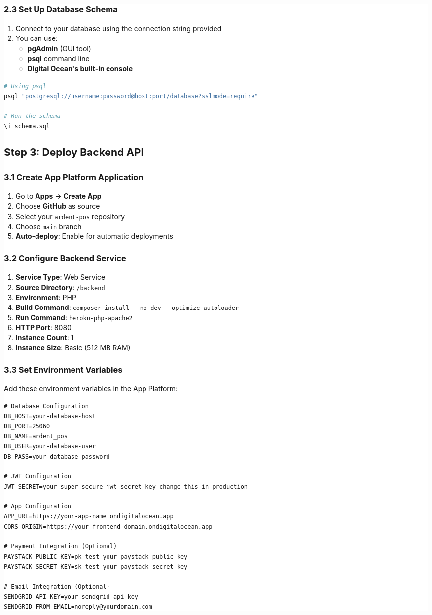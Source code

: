 ### 2.3 Set Up Database Schema
1. Connect to your database using the connection string provided
2. You can use:
   - **pgAdmin** (GUI tool)
   - **psql** command line
   - **Digital Ocean's built-in console**

```bash
# Using psql
psql "postgresql://username:password@host:port/database?sslmode=require"

# Run the schema
\i schema.sql
```

## Step 3: Deploy Backend API

### 3.1 Create App Platform Application
1. Go to **Apps** → **Create App**
2. Choose **GitHub** as source
3. Select your `ardent-pos` repository
4. Choose `main` branch
5. **Auto-deploy**: Enable for automatic deployments

### 3.2 Configure Backend Service
1. **Service Type**: Web Service
2. **Source Directory**: `/backend`
3. **Environment**: PHP
4. **Build Command**: `composer install --no-dev --optimize-autoloader`
5. **Run Command**: `heroku-php-apache2`
6. **HTTP Port**: 8080
7. **Instance Count**: 1
8. **Instance Size**: Basic (512 MB RAM)

### 3.3 Set Environment Variables
Add these environment variables in the App Platform:

```env
# Database Configuration
DB_HOST=your-database-host
DB_PORT=25060
DB_NAME=ardent_pos
DB_USER=your-database-user
DB_PASS=your-database-password

# JWT Configuration
JWT_SECRET=your-super-secure-jwt-secret-key-change-this-in-production

# App Configuration
APP_URL=https://your-app-name.ondigitalocean.app
CORS_ORIGIN=https://your-frontend-domain.ondigitalocean.app

# Payment Integration (Optional)
PAYSTACK_PUBLIC_KEY=pk_test_your_paystack_public_key
PAYSTACK_SECRET_KEY=sk_test_your_paystack_secret_key

# Email Integration (Optional)
SENDGRID_API_KEY=your_sendgrid_api_key
SENDGRID_FROM_EMAIL=noreply@yourdomain.com
```
